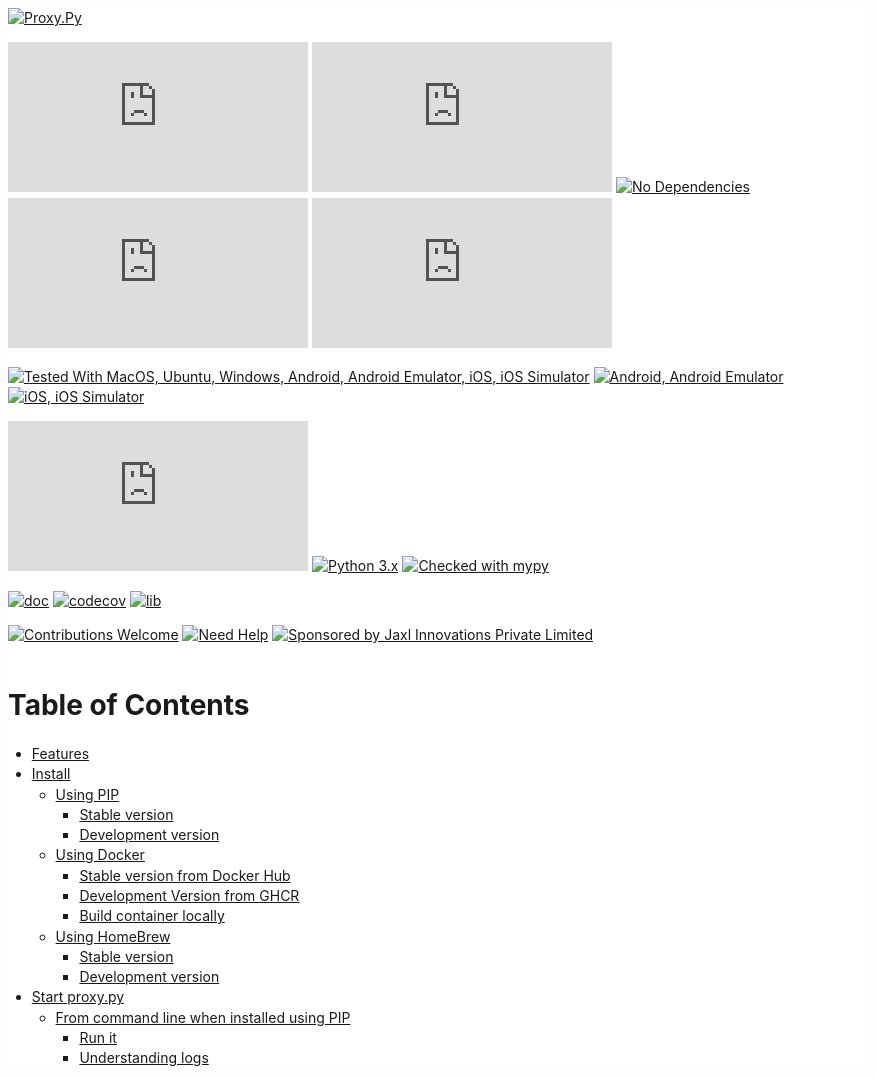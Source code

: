 [![Proxy.Py](https://raw.githubusercontent.com/abhinavsingh/proxy.py/develop/ProxyPy.png)](https://github.com/abhinavsingh/proxy.py)

[//]: # (DO-NOT-REMOVE-docs-badges-START)

[![PyPi Monthly](https://img.shields.io/pypi/dm/proxy.py?style=for-the-badge&color=darkgreen)](https://pypi.org/project/proxy.py/)
[![Docker Pulls](https://img.shields.io/docker/pulls/abhinavsingh/proxy.py?style=for-the-badge&color=darkgreen)](https://hub.docker.com/r/abhinavsingh/proxy.py)
[![No Dependencies](https://img.shields.io/static/v1?label=dependencies&message=0&style=for-the-badge&color=darkgreen)](https://github.com/abhinavsingh/proxy.py)
[![Gitter](https://img.shields.io/gitter/room/abhinavsingh/proxy.py?style=for-the-badge&color=darkgreen)](https://gitter.im/proxy-py/community)
[![License](https://img.shields.io/github/license/abhinavsingh/proxy.py?style=for-the-badge&color=darkgreen)](https://github.com/abhinavsingh/proxy.py/blob/develop/LICENSE)

[![Tested With MacOS, Ubuntu, Windows, Android, Android Emulator, iOS, iOS Simulator](https://img.shields.io/static/v1?label=tested%20with&message=mac%20OS%20%F0%9F%92%BB%20%7C%20Ubuntu%20%F0%9F%96%A5%20%7C%20Windows%20%F0%9F%92%BB&color=darkgreen&style=for-the-badge)](https://abhinavsingh.com/proxy-py-a-lightweight-single-file-http-proxy-server-in-python/)
[![Android, Android Emulator](https://img.shields.io/static/v1?label=tested%20with&message=Android%20%F0%9F%93%B1%20%7C%20Android%20Emulator%20%F0%9F%93%B1&color=darkgreen&style=for-the-badge)](https://abhinavsingh.com/proxy-py-a-lightweight-single-file-http-proxy-server-in-python/)
[![iOS, iOS Simulator](https://img.shields.io/static/v1?label=tested%20with&message=iOS%20%F0%9F%93%B1%20%7C%20iOS%20Simulator%20%F0%9F%93%B1&color=darkgreen&style=for-the-badge)](https://abhinavsingh.com/proxy-py-a-lightweight-single-file-http-proxy-server-in-python/)

[![pypi version](https://img.shields.io/pypi/v/proxy.py?style=flat-square)](https://pypi.org/project/proxy.py/)
[![Python 3.x](https://img.shields.io/static/v1?label=Python&message=3.6%20%7C%203.7%20%7C%203.8%20%7C%203.9%20%7C%203.10&color=blue&style=flat-square)](https://www.python.org/)
[![Checked with mypy](https://img.shields.io/static/v1?label=MyPy&message=checked&color=blue&style=flat-square)](http://mypy-lang.org/)

[![doc](https://img.shields.io/readthedocs/proxypy/latest?style=flat-square&color=darkgreen)](https://proxypy.readthedocs.io/)
[![codecov](https://codecov.io/gh/abhinavsingh/proxy.py/branch/develop/graph/badge.svg?token=Zh9J7b4la2)](https://codecov.io/gh/abhinavsingh/proxy.py)
[![lib](https://github.com/abhinavsingh/proxy.py/actions/workflows/test-library.yml/badge.svg?branch=develop&event=push)](https://github.com/abhinavsingh/proxy.py/actions/workflows/test-library.yml)

[![Contributions Welcome](https://img.shields.io/static/v1?label=Contributions&message=Welcome%20%F0%9F%91%8D&color=darkgreen&style=flat-square)](https://github.com/abhinavsingh/proxy.py/issues)
[![Need Help](https://img.shields.io/static/v1?label=Need%20Help%3F&message=Ask&color=darkgreen&style=flat-square)](https://twitter.com/imoracle)
[![Sponsored by Jaxl Innovations Private Limited](https://img.shields.io/static/v1?label=Sponsored%20By&message=Jaxl%20Innovations%20Private%20Limited&color=darkgreen&style=flat-square)](https://github.com/jaxl-innovations-private-limited)

# Table of Contents

- [Features](#features)
- [Install](#install)
  - [Using PIP](#using-pip)
    - [Stable version](#stable-version-with-pip)
    - [Development version](#development-version-with-pip)
  - [Using Docker](#using-docker)
    - [Stable version from Docker Hub](#stable-version-from-docker-hub)
    - [Development Version from GHCR](#development-version-from-ghcr)
    - [Build container locally](#build-development-version-locally)
  - [Using HomeBrew](#using-homebrew)
    - [Stable version](#stable-version-with-homebrew)
    - [Development version](#development-version-with-homebrew)
- [Start proxy.py](#start-proxypy)
  - [From command line when installed using PIP](#from-command-line-when-installed-using-pip)
    - [Run it](#run-it)
    - [Understanding logs](#understanding-logs)

[//]: # (DO-NOT-REMOVE-docs-badges-END)